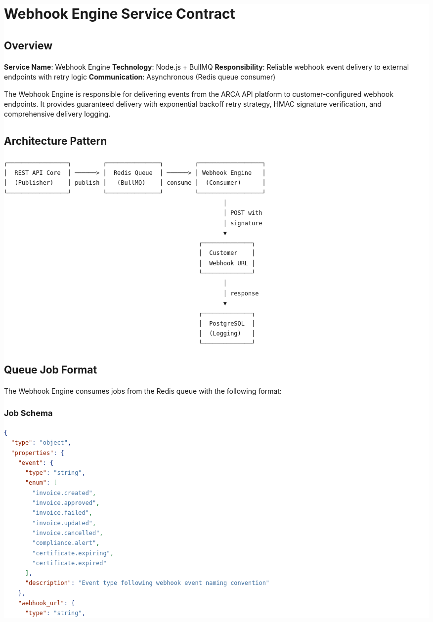 # Webhook Engine Service Contract

## Overview

**Service Name**: Webhook Engine
**Technology**: Node.js + BullMQ
**Responsibility**: Reliable webhook event delivery to external endpoints with retry logic
**Communication**: Asynchronous (Redis queue consumer)

The Webhook Engine is responsible for delivering events from the ARCA API platform to customer-configured webhook endpoints. It provides guaranteed delivery with exponential backoff retry strategy, HMAC signature verification, and comprehensive delivery logging.

## Architecture Pattern

```
┌─────────────────┐         ┌───────────────┐         ┌──────────────────┐
│  REST API Core  │ ──────> │  Redis Queue  │ ──────> │ Webhook Engine   │
│  (Publisher)    │ publish │   (BullMQ)    │ consume │  (Consumer)      │
└─────────────────┘         └───────────────┘         └──────────────────┘
                                                              │
                                                              │ POST with
                                                              │ signature
                                                              ▼
                                                       ┌──────────────┐
                                                       │  Customer    │
                                                       │  Webhook URL │
                                                       └──────────────┘
                                                              │
                                                              │ response
                                                              ▼
                                                       ┌──────────────┐
                                                       │  PostgreSQL  │
                                                       │  (Logging)   │
                                                       └──────────────┘
```

## Queue Job Format

The Webhook Engine consumes jobs from the Redis queue with the following format:

### Job Schema

```json
{
  "type": "object",
  "properties": {
    "event": {
      "type": "string",
      "enum": [
        "invoice.created",
        "invoice.approved",
        "invoice.failed",
        "invoice.updated",
        "invoice.cancelled",
        "compliance.alert",
        "certificate.expiring",
        "certificate.expired"
      ],
      "description": "Event type following webhook event naming convention"
    },
    "webhook_url": {
      "type": "string",
```